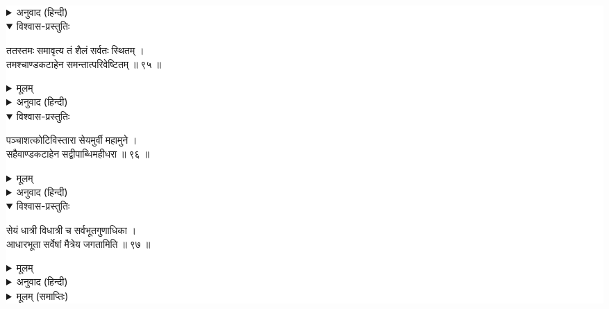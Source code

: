 <details><summary>अनुवाद (हिन्दी)</summary></details>

<details open><summary>विश्वास-प्रस्तुतिः</summary>

ततस्तमः समावृत्य तं शैलं सर्वतः स्थितम् ।  
तमश्चाण्डकटाहेन समन्तात्परिवेष्टितम् ॥ ९५ ॥
</details>

<details><summary>मूलम्</summary></details>

<details><summary>अनुवाद (हिन्दी)</summary></details>

<details open><summary>विश्वास-प्रस्तुतिः</summary>

पञ्चाशत्कोटिविस्तारा सेयमुर्वी महामुने ।  
सहैवाण्डकटाहेन सद्वीपाब्धिमहीधरा ॥ ९६ ॥
</details>

<details><summary>मूलम्</summary></details>

<details><summary>अनुवाद (हिन्दी)</summary></details>

<details open><summary>विश्वास-प्रस्तुतिः</summary>

सेयं धात्री विधात्री च सर्वभूतगुणाधिका ।  
आधारभूता सर्वेषां मैत्रेय जगतामिति ॥ ९७ ॥
</details>

<details><summary>मूलम्</summary></details>

<details><summary>अनुवाद (हिन्दी)</summary></details>

<details><summary>मूलम् (समाप्तिः)</summary></details>
